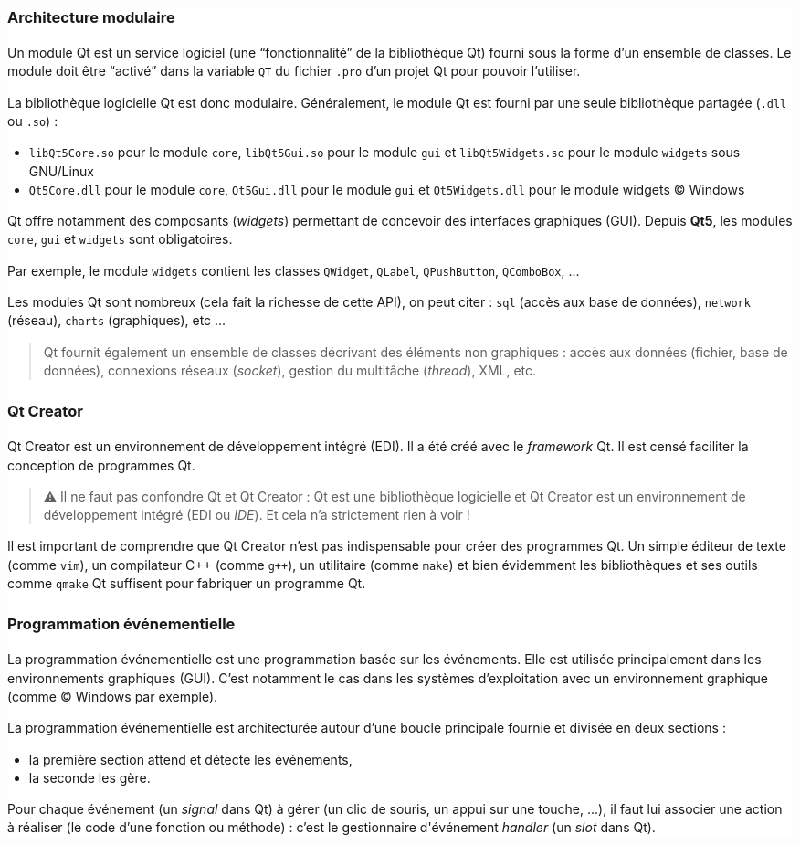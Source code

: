 ### Architecture modulaire

Un module Qt est un service logiciel (une “fonctionnalité” de la bibliothèque Qt) fourni sous la forme d’un ensemble de classes. Le module doit être “activé” dans la variable `QT` du fichier `.pro` d’un projet Qt pour pouvoir l’utiliser.

La bibliothèque logicielle Qt est donc modulaire. Généralement, le module Qt est fourni par une seule bibliothèque partagée (`.dll` ou `.so`) :

- `libQt5Core.so` pour le module `core`, `libQt5Gui.so` pour le module `gui` et `libQt5Widgets.so` pour le module `widgets` sous GNU/Linux
- `Qt5Core.dll` pour le module `core`, `Qt5Gui.dll` pour le module `gui` et `Qt5Widgets.dll` pour le module widgets © Windows

Qt offre notamment des composants (_widgets_) permettant de concevoir des interfaces graphiques (GUI). Depuis **Qt5**, les modules `core`, `gui` et `widgets` sont obligatoires.

Par exemple, le module `widgets` contient les classes `QWidget`, `QLabel`, `QPushButton`, `QComboBox`, ...

Les modules Qt sont nombreux (cela fait la richesse de cette API), on peut citer : `sql` (accès aux base de données), `network` (réseau), `charts` (graphiques), etc ...

> Qt fournit également un ensemble de classes décrivant des éléments non graphiques : accès aux données (fichier, base de données), connexions réseaux (_socket_), gestion du multitâche (_thread_), XML, etc.

### Qt Creator

Qt Creator est un environnement de développement intégré (EDI). Il a été créé avec le _framework_ Qt. Il est censé faciliter la conception de programmes Qt.

> :warning: Il ne faut pas confondre Qt et Qt Creator : Qt est une bibliothèque logicielle et Qt Creator est un environnement de développement intégré (EDI ou _IDE_). Et cela n’a strictement rien à voir !

Il est important de comprendre que Qt Creator n’est pas indispensable pour créer des programmes Qt. Un simple éditeur de texte (comme `vim`), un compilateur C++ (comme `g++`), un utilitaire (comme `make`) et bien évidemment les bibliothèques et ses outils comme `qmake` Qt suffisent pour fabriquer un programme Qt.

### Programmation événementielle

La programmation événementielle est une programmation basée sur les événements. Elle est utilisée principalement dans les environnements graphiques (GUI). C’est notamment le cas dans les systèmes d’exploitation avec un environnement graphique (comme © Windows par exemple).

La programmation événementielle est architecturée autour d’une boucle principale fournie et divisée en deux sections :

- la première section attend et détecte les événements,
- la seconde les gère.

Pour chaque événement (un _signal_ dans Qt) à gérer (un clic de souris, un appui sur une touche, ...), il faut lui associer une action à réaliser (le code d’une fonction ou méthode) : c’est le gestionnaire d'événement _handler_ (un _slot_ dans Qt).
